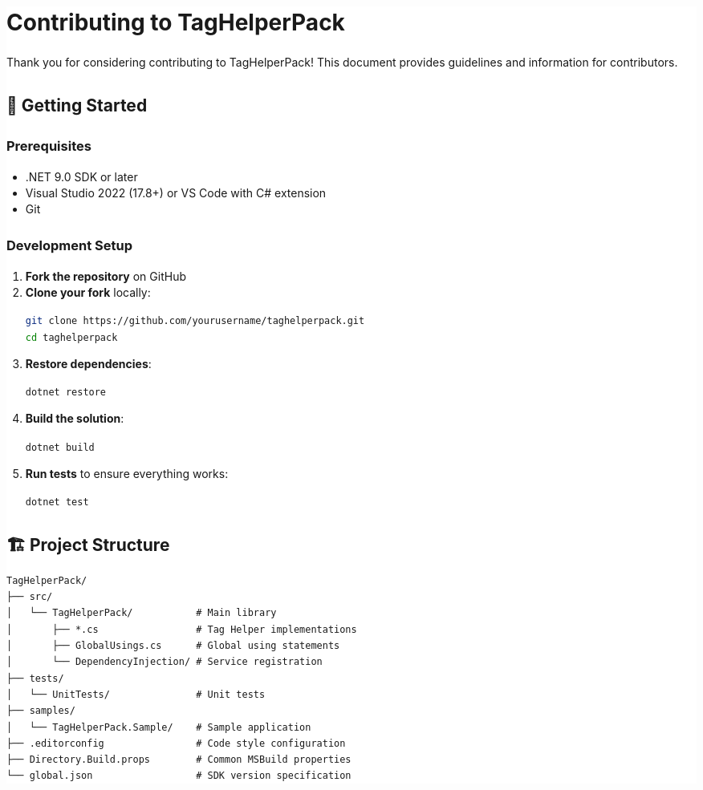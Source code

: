 # Contributing to TagHelperPack

Thank you for considering contributing to TagHelperPack! This document provides guidelines and information for contributors.

## 🚀 Getting Started

### Prerequisites

- .NET 9.0 SDK or later
- Visual Studio 2022 (17.8+) or VS Code with C# extension
- Git

### Development Setup

1. **Fork the repository** on GitHub
2. **Clone your fork** locally:
   ```bash
   git clone https://github.com/yourusername/taghelperpack.git
   cd taghelperpack
   ```
3. **Restore dependencies**:
   ```bash
   dotnet restore
   ```
4. **Build the solution**:
   ```bash
   dotnet build
   ```
5. **Run tests** to ensure everything works:
   ```bash
   dotnet test
   ```

## 🏗️ Project Structure

```
TagHelperPack/
├── src/
│   └── TagHelperPack/           # Main library
│       ├── *.cs                 # Tag Helper implementations
│       ├── GlobalUsings.cs      # Global using statements
│       └── DependencyInjection/ # Service registration
├── tests/
│   └── UnitTests/               # Unit tests
├── samples/
│   └── TagHelperPack.Sample/    # Sample application
├── .editorconfig                # Code style configuration
├── Directory.Build.props        # Common MSBuild properties
└── global.json                  # SDK version specification
```
